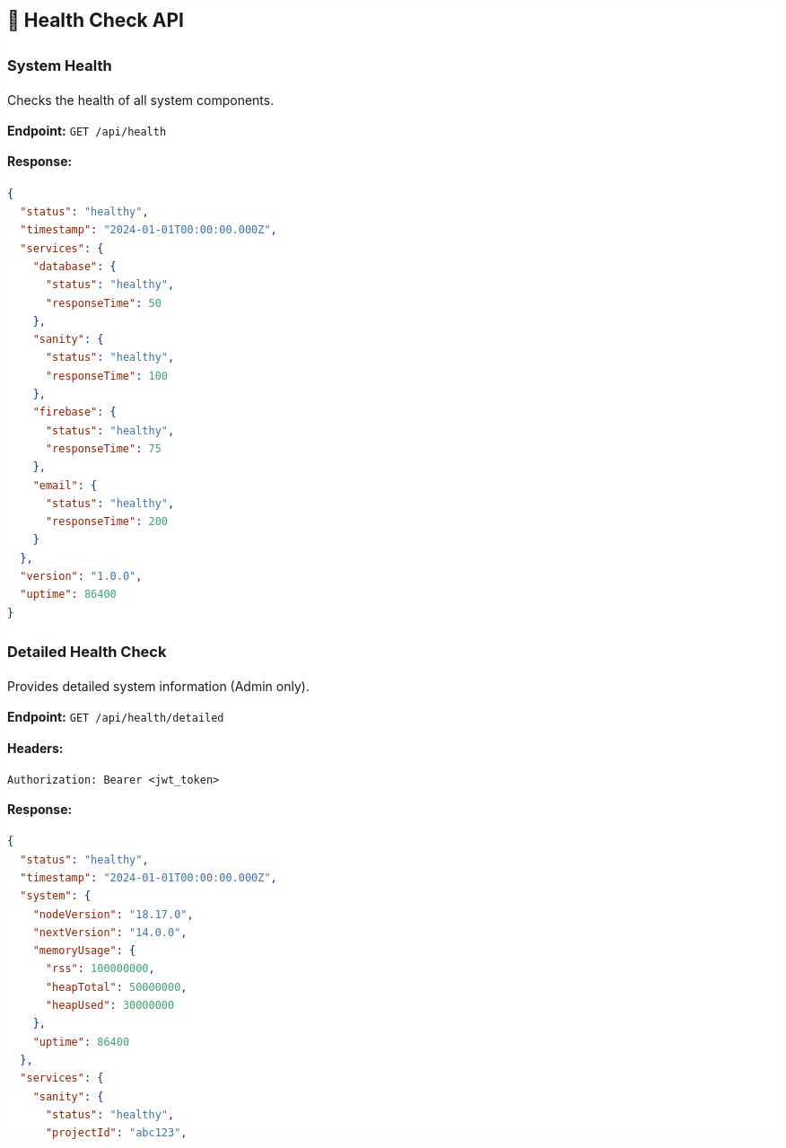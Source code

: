 ## 🏥 Health Check API

### System Health

Checks the health of all system components.

**Endpoint:** `GET /api/health`

**Response:**
```json
{
  "status": "healthy",
  "timestamp": "2024-01-01T00:00:00.000Z",
  "services": {
    "database": {
      "status": "healthy",
      "responseTime": 50
    },
    "sanity": {
      "status": "healthy",
      "responseTime": 100
    },
    "firebase": {
      "status": "healthy",
      "responseTime": 75
    },
    "email": {
      "status": "healthy",
      "responseTime": 200
    }
  },
  "version": "1.0.0",
  "uptime": 86400
}
```

### Detailed Health Check

Provides detailed system information (Admin only).

**Endpoint:** `GET /api/health/detailed`

**Headers:**
```
Authorization: Bearer <jwt_token>
```

**Response:**
```json
{
  "status": "healthy",
  "timestamp": "2024-01-01T00:00:00.000Z",
  "system": {
    "nodeVersion": "18.17.0",
    "nextVersion": "14.0.0",
    "memoryUsage": {
      "rss": 100000000,
      "heapTotal": 50000000,
      "heapUsed": 30000000
    },
    "uptime": 86400
  },
  "services": {
    "sanity": {
      "status": "healthy",
      "projectId": "abc123",
```